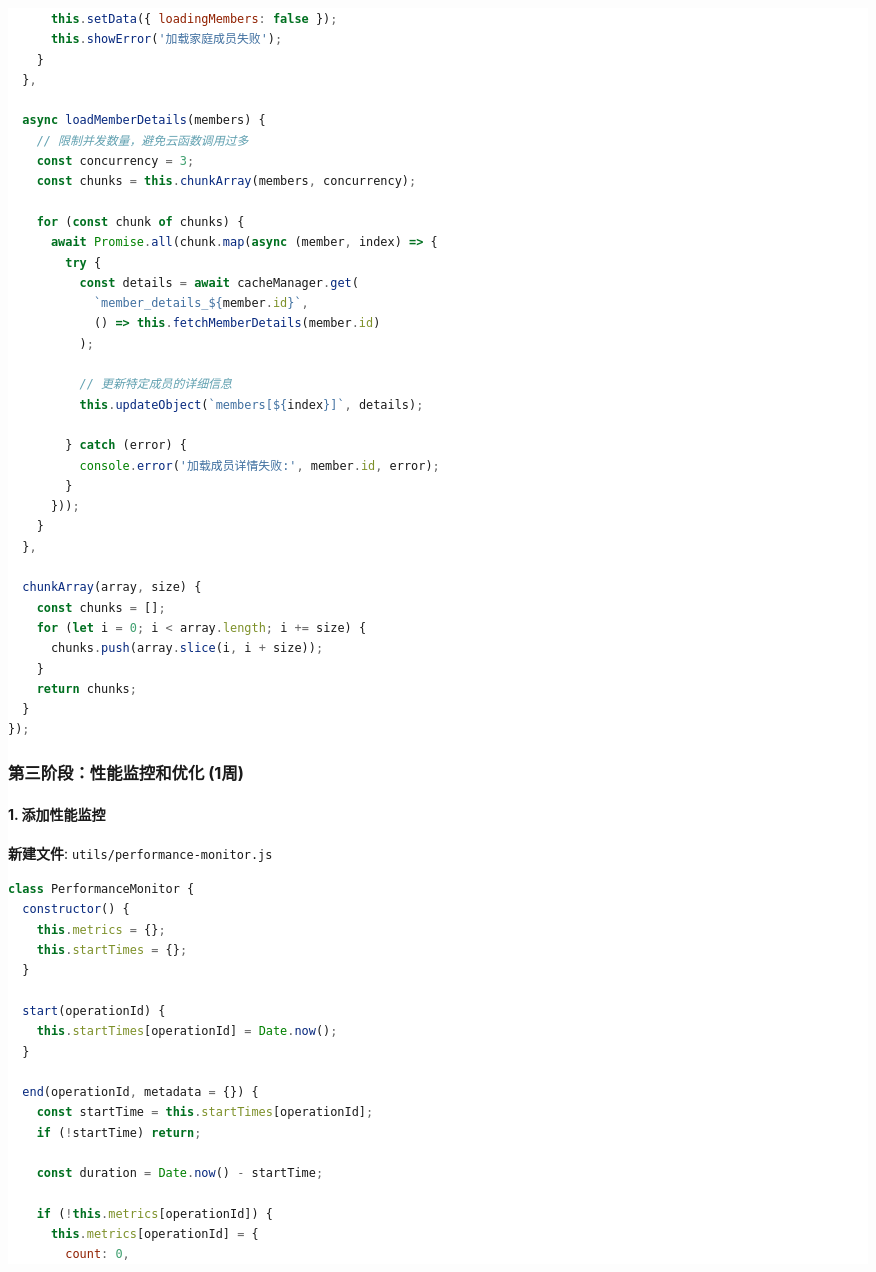 ```javascript
      this.setData({ loadingMembers: false });
      this.showError('加载家庭成员失败');
    }
  },

  async loadMemberDetails(members) {
    // 限制并发数量，避免云函数调用过多
    const concurrency = 3;
    const chunks = this.chunkArray(members, concurrency);
    
    for (const chunk of chunks) {
      await Promise.all(chunk.map(async (member, index) => {
        try {
          const details = await cacheManager.get(
            `member_details_${member.id}`,
            () => this.fetchMemberDetails(member.id)
          );
          
          // 更新特定成员的详细信息
          this.updateObject(`members[${index}]`, details);
          
        } catch (error) {
          console.error('加载成员详情失败:', member.id, error);
        }
      }));
    }
  },

  chunkArray(array, size) {
    const chunks = [];
    for (let i = 0; i < array.length; i += size) {
      chunks.push(array.slice(i, i + size));
    }
    return chunks;
  }
});
```

### 第三阶段：性能监控和优化 (1周)

#### 1. 添加性能监控
**新建文件**: `utils/performance-monitor.js`

```javascript
class PerformanceMonitor {
  constructor() {
    this.metrics = {};
    this.startTimes = {};
  }

  start(operationId) {
    this.startTimes[operationId] = Date.now();
  }

  end(operationId, metadata = {}) {
    const startTime = this.startTimes[operationId];
    if (!startTime) return;

    const duration = Date.now() - startTime;
    
    if (!this.metrics[operationId]) {
      this.metrics[operationId] = {
        count: 0,
```